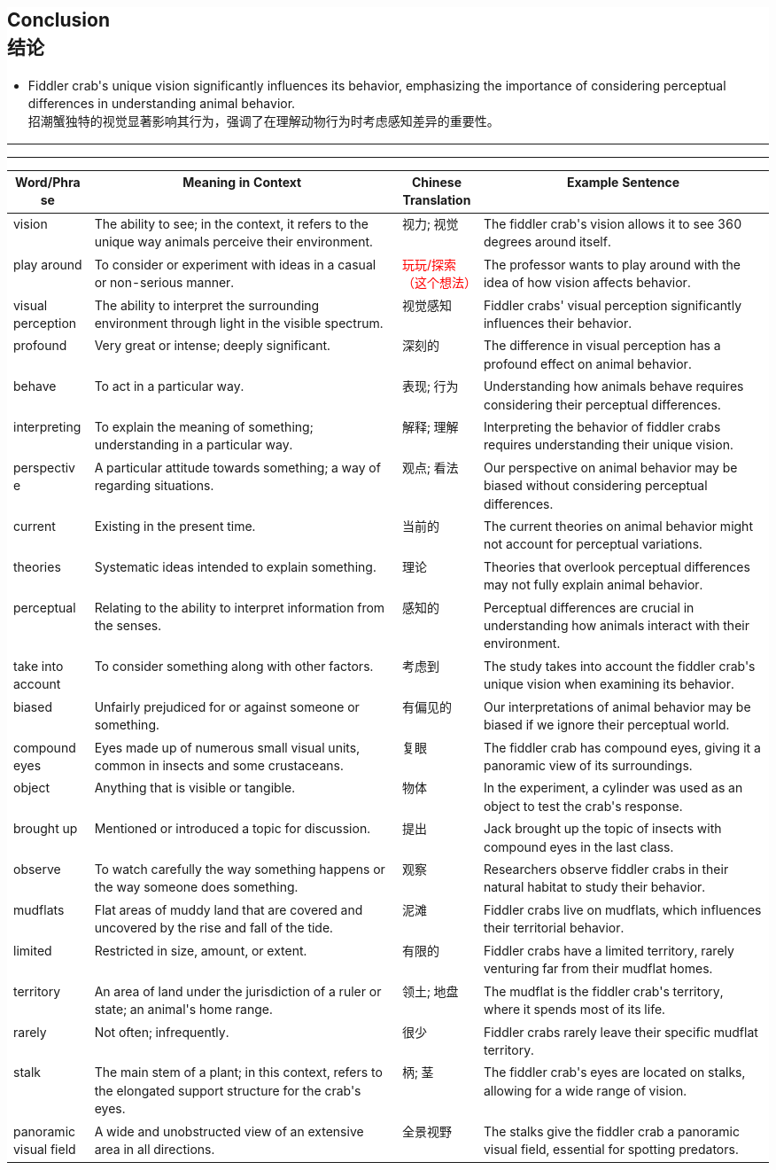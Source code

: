 ## Conclusion <br> 结论
- Fiddler crab's unique vision significantly influences its behavior, emphasizing the importance of considering perceptual differences in understanding animal behavior. <br> 招潮蟹独特的视觉显著影响其行为，强调了在理解动物行为时考虑感知差异的重要性。



</script>
</div>
</div>

---
---



| Word/Phrase         | Meaning in Context                                                                 | Chinese Translation    | Example Sentence                                                                                   |
|---------------------|------------------------------------------------------------------------------------|------------------------|----------------------------------------------------------------------------------------------------|
| vision              | The ability to see; in the context, it refers to the unique way animals perceive their environment. | 视力; 视觉               | The fiddler crab's vision allows it to see 360 degrees around itself.                              |
| play around         | To consider or experiment with ideas in a casual or non-serious manner.             | <span style="color: red;">玩玩/探索（这个想法）</span>                 | The professor wants to play around with the idea of how vision affects behavior.                   |
| visual perception   | The ability to interpret the surrounding environment through light in the visible spectrum. | 视觉感知               | Fiddler crabs' visual perception significantly influences their behavior.                          |
| profound            | Very great or intense; deeply significant.                                         | 深刻的                  | The difference in visual perception has a profound effect on animal behavior.                      |
| behave              | To act in a particular way.                                                         | 表现; 行为                | Understanding how animals behave requires considering their perceptual differences.                |
| interpreting        | To explain the meaning of something; understanding in a particular way.             | 解释; 理解                | Interpreting the behavior of fiddler crabs requires understanding their unique vision.             |
| perspective         | A particular attitude towards something; a way of regarding situations.             | 观点; 看法                | Our perspective on animal behavior may be biased without considering perceptual differences.       |
| current             | Existing in the present time.                                                       | 当前的                  | The current theories on animal behavior might not account for perceptual variations.               |
| theories            | Systematic ideas intended to explain something.                                    | 理论                    | Theories that overlook perceptual differences may not fully explain animal behavior.               |
| perceptual          | Relating to the ability to interpret information from the senses.                   | 感知的                  | Perceptual differences are crucial in understanding how animals interact with their environment.   |
| take into account   | To consider something along with other factors.                                    | 考虑到                  | The study takes into account the fiddler crab's unique vision when examining its behavior.         |
| biased              | Unfairly prejudiced for or against someone or something.                           | 有偏见的                | Our interpretations of animal behavior may be biased if we ignore their perceptual world.          |
| compound eyes       | Eyes made up of numerous small visual units, common in insects and some crustaceans. | 复眼                    | The fiddler crab has compound eyes, giving it a panoramic view of its surroundings.                |
| object              | Anything that is visible or tangible.                                               | 物体                    | In the experiment, a cylinder was used as an object to test the crab's response.                   |
| brought up          | Mentioned or introduced a topic for discussion.                                    | 提出                    | Jack brought up the topic of insects with compound eyes in the last class.                         |
| observe             | To watch carefully the way something happens or the way someone does something.     | 观察                    | Researchers observe fiddler crabs in their natural habitat to study their behavior.                |
| mudflats            | Flat areas of muddy land that are covered and uncovered by the rise and fall of the tide. | 泥滩                    | Fiddler crabs live on mudflats, which influences their territorial behavior.                       |
| limited             | Restricted in size, amount, or extent.                                              | 有限的                  | Fiddler crabs have a limited territory, rarely venturing far from their mudflat homes.             |
| territory           | An area of land under the jurisdiction of a ruler or state; an animal's home range. | 领土; 地盘               | The mudflat is the fiddler crab's territory, where it spends most of its life.                     |
| rarely              | Not often; infrequently.                                                            | 很少                    | Fiddler crabs rarely leave their specific mudflat territory.                                       |
| stalk               | The main stem of a plant; in this context, refers to the elongated support structure for the crab's eyes. | 柄; 茎                    | The fiddler crab's eyes are located on stalks, allowing for a wide range of vision.                |
| panoramic visual field | A wide and unobstructed view of an extensive area in all directions.                | 全景视野                | The stalks give the fiddler crab a panoramic visual field, essential for spotting predators.       |